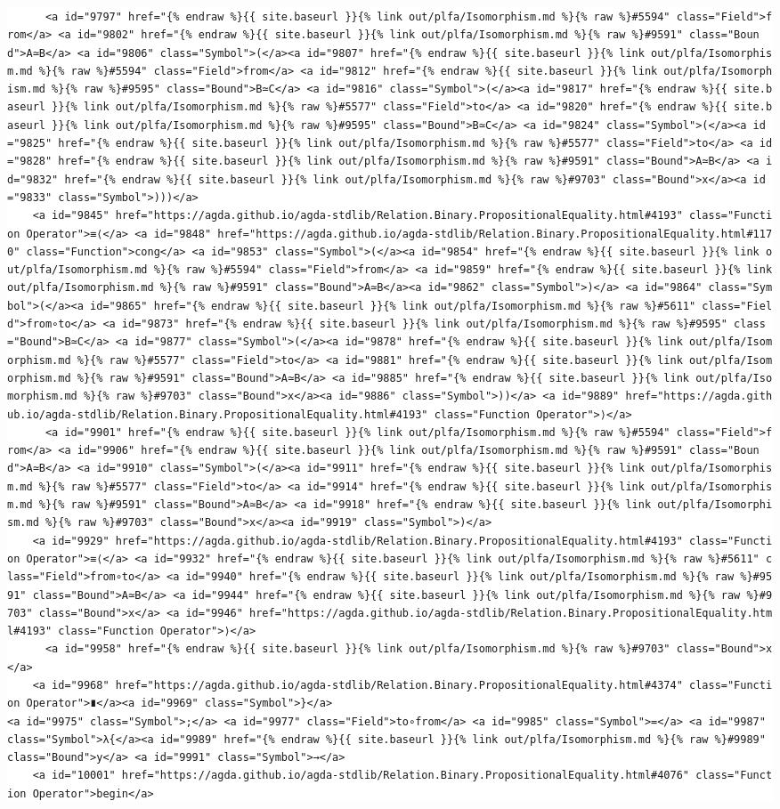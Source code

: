           <a id="9797" href="{% endraw %}{{ site.baseurl }}{% link out/plfa/Isomorphism.md %}{% raw %}#5594" class="Field">from</a> <a id="9802" href="{% endraw %}{{ site.baseurl }}{% link out/plfa/Isomorphism.md %}{% raw %}#9591" class="Bound">A≃B</a> <a id="9806" class="Symbol">(</a><a id="9807" href="{% endraw %}{{ site.baseurl }}{% link out/plfa/Isomorphism.md %}{% raw %}#5594" class="Field">from</a> <a id="9812" href="{% endraw %}{{ site.baseurl }}{% link out/plfa/Isomorphism.md %}{% raw %}#9595" class="Bound">B≃C</a> <a id="9816" class="Symbol">(</a><a id="9817" href="{% endraw %}{{ site.baseurl }}{% link out/plfa/Isomorphism.md %}{% raw %}#5577" class="Field">to</a> <a id="9820" href="{% endraw %}{{ site.baseurl }}{% link out/plfa/Isomorphism.md %}{% raw %}#9595" class="Bound">B≃C</a> <a id="9824" class="Symbol">(</a><a id="9825" href="{% endraw %}{{ site.baseurl }}{% link out/plfa/Isomorphism.md %}{% raw %}#5577" class="Field">to</a> <a id="9828" href="{% endraw %}{{ site.baseurl }}{% link out/plfa/Isomorphism.md %}{% raw %}#9591" class="Bound">A≃B</a> <a id="9832" href="{% endraw %}{{ site.baseurl }}{% link out/plfa/Isomorphism.md %}{% raw %}#9703" class="Bound">x</a><a id="9833" class="Symbol">)))</a>
        <a id="9845" href="https://agda.github.io/agda-stdlib/Relation.Binary.PropositionalEquality.html#4193" class="Function Operator">≡⟨</a> <a id="9848" href="https://agda.github.io/agda-stdlib/Relation.Binary.PropositionalEquality.html#1170" class="Function">cong</a> <a id="9853" class="Symbol">(</a><a id="9854" href="{% endraw %}{{ site.baseurl }}{% link out/plfa/Isomorphism.md %}{% raw %}#5594" class="Field">from</a> <a id="9859" href="{% endraw %}{{ site.baseurl }}{% link out/plfa/Isomorphism.md %}{% raw %}#9591" class="Bound">A≃B</a><a id="9862" class="Symbol">)</a> <a id="9864" class="Symbol">(</a><a id="9865" href="{% endraw %}{{ site.baseurl }}{% link out/plfa/Isomorphism.md %}{% raw %}#5611" class="Field">from∘to</a> <a id="9873" href="{% endraw %}{{ site.baseurl }}{% link out/plfa/Isomorphism.md %}{% raw %}#9595" class="Bound">B≃C</a> <a id="9877" class="Symbol">(</a><a id="9878" href="{% endraw %}{{ site.baseurl }}{% link out/plfa/Isomorphism.md %}{% raw %}#5577" class="Field">to</a> <a id="9881" href="{% endraw %}{{ site.baseurl }}{% link out/plfa/Isomorphism.md %}{% raw %}#9591" class="Bound">A≃B</a> <a id="9885" href="{% endraw %}{{ site.baseurl }}{% link out/plfa/Isomorphism.md %}{% raw %}#9703" class="Bound">x</a><a id="9886" class="Symbol">))</a> <a id="9889" href="https://agda.github.io/agda-stdlib/Relation.Binary.PropositionalEquality.html#4193" class="Function Operator">⟩</a>
          <a id="9901" href="{% endraw %}{{ site.baseurl }}{% link out/plfa/Isomorphism.md %}{% raw %}#5594" class="Field">from</a> <a id="9906" href="{% endraw %}{{ site.baseurl }}{% link out/plfa/Isomorphism.md %}{% raw %}#9591" class="Bound">A≃B</a> <a id="9910" class="Symbol">(</a><a id="9911" href="{% endraw %}{{ site.baseurl }}{% link out/plfa/Isomorphism.md %}{% raw %}#5577" class="Field">to</a> <a id="9914" href="{% endraw %}{{ site.baseurl }}{% link out/plfa/Isomorphism.md %}{% raw %}#9591" class="Bound">A≃B</a> <a id="9918" href="{% endraw %}{{ site.baseurl }}{% link out/plfa/Isomorphism.md %}{% raw %}#9703" class="Bound">x</a><a id="9919" class="Symbol">)</a>
        <a id="9929" href="https://agda.github.io/agda-stdlib/Relation.Binary.PropositionalEquality.html#4193" class="Function Operator">≡⟨</a> <a id="9932" href="{% endraw %}{{ site.baseurl }}{% link out/plfa/Isomorphism.md %}{% raw %}#5611" class="Field">from∘to</a> <a id="9940" href="{% endraw %}{{ site.baseurl }}{% link out/plfa/Isomorphism.md %}{% raw %}#9591" class="Bound">A≃B</a> <a id="9944" href="{% endraw %}{{ site.baseurl }}{% link out/plfa/Isomorphism.md %}{% raw %}#9703" class="Bound">x</a> <a id="9946" href="https://agda.github.io/agda-stdlib/Relation.Binary.PropositionalEquality.html#4193" class="Function Operator">⟩</a>
          <a id="9958" href="{% endraw %}{{ site.baseurl }}{% link out/plfa/Isomorphism.md %}{% raw %}#9703" class="Bound">x</a>
        <a id="9968" href="https://agda.github.io/agda-stdlib/Relation.Binary.PropositionalEquality.html#4374" class="Function Operator">∎</a><a id="9969" class="Symbol">}</a>
    <a id="9975" class="Symbol">;</a> <a id="9977" class="Field">to∘from</a> <a id="9985" class="Symbol">=</a> <a id="9987" class="Symbol">λ{</a><a id="9989" href="{% endraw %}{{ site.baseurl }}{% link out/plfa/Isomorphism.md %}{% raw %}#9989" class="Bound">y</a> <a id="9991" class="Symbol">→</a>
        <a id="10001" href="https://agda.github.io/agda-stdlib/Relation.Binary.PropositionalEquality.html#4076" class="Function Operator">begin</a>